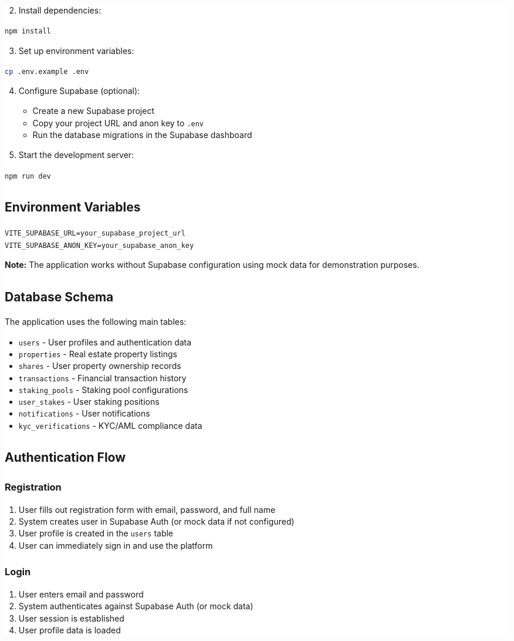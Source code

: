 2. Install dependencies:
```bash
npm install
```

3. Set up environment variables:
```bash
cp .env.example .env
```

4. Configure Supabase (optional):
   - Create a new Supabase project
   - Copy your project URL and anon key to `.env`
   - Run the database migrations in the Supabase dashboard

5. Start the development server:
```bash
npm run dev
```

## Environment Variables

```env
VITE_SUPABASE_URL=your_supabase_project_url
VITE_SUPABASE_ANON_KEY=your_supabase_anon_key
```

**Note:** The application works without Supabase configuration using mock data for demonstration purposes.

## Database Schema

The application uses the following main tables:
- `users` - User profiles and authentication data
- `properties` - Real estate property listings
- `shares` - User property ownership records
- `transactions` - Financial transaction history
- `staking_pools` - Staking pool configurations
- `user_stakes` - User staking positions
- `notifications` - User notifications
- `kyc_verifications` - KYC/AML compliance data

## Authentication Flow

### Registration
1. User fills out registration form with email, password, and full name
2. System creates user in Supabase Auth (or mock data if not configured)
3. User profile is created in the `users` table
4. User can immediately sign in and use the platform

### Login
1. User enters email and password
2. System authenticates against Supabase Auth (or mock data)
3. User session is established
4. User profile data is loaded
